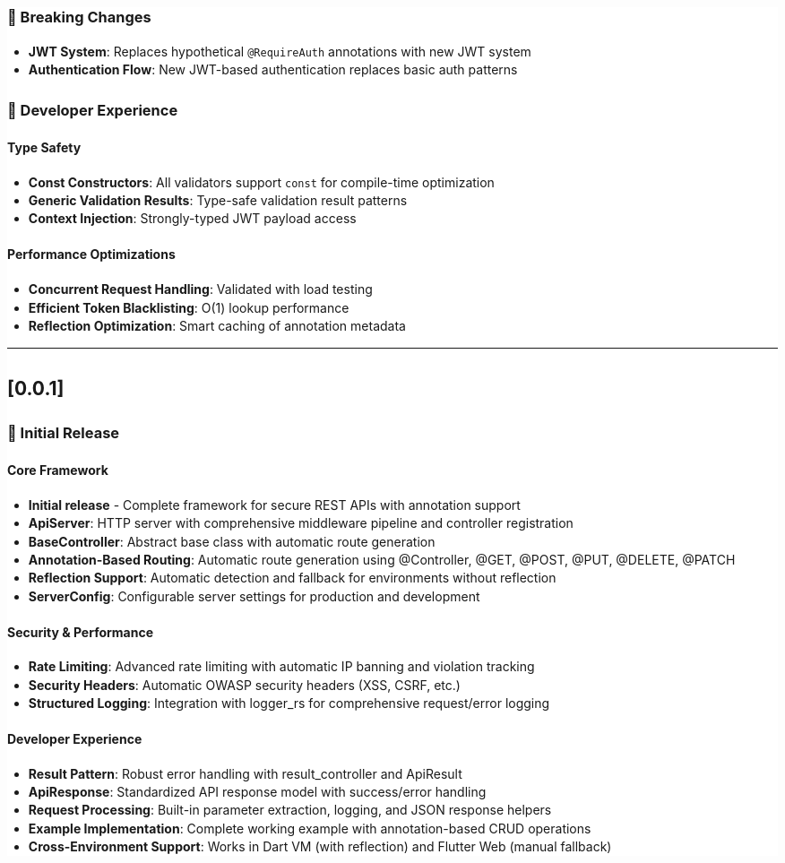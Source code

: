 ### 🎯 Breaking Changes
- **JWT System**: Replaces hypothetical `@RequireAuth` annotations with new JWT system
- **Authentication Flow**: New JWT-based authentication replaces basic auth patterns

### 🚧 Developer Experience

#### **Type Safety**
- **Const Constructors**: All validators support `const` for compile-time optimization
- **Generic Validation Results**: Type-safe validation result patterns
- **Context Injection**: Strongly-typed JWT payload access

#### **Performance Optimizations**
- **Concurrent Request Handling**: Validated with load testing
- **Efficient Token Blacklisting**: O(1) lookup performance
- **Reflection Optimization**: Smart caching of annotation metadata

---

## [0.0.1]

### 🎉 Initial Release

#### **Core Framework**
- **Initial release** - Complete framework for secure REST APIs with annotation support
- **ApiServer**: HTTP server with comprehensive middleware pipeline and controller registration
- **BaseController**: Abstract base class with automatic route generation
- **Annotation-Based Routing**: Automatic route generation using @Controller, @GET, @POST, @PUT, @DELETE, @PATCH
- **Reflection Support**: Automatic detection and fallback for environments without reflection
- **ServerConfig**: Configurable server settings for production and development

#### **Security & Performance**
- **Rate Limiting**: Advanced rate limiting with automatic IP banning and violation tracking
- **Security Headers**: Automatic OWASP security headers (XSS, CSRF, etc.)
- **Structured Logging**: Integration with logger_rs for comprehensive request/error logging

#### **Developer Experience**
- **Result Pattern**: Robust error handling with result_controller and ApiResult<T>
- **ApiResponse**: Standardized API response model with success/error handling
- **Request Processing**: Built-in parameter extraction, logging, and JSON response helpers
- **Example Implementation**: Complete working example with annotation-based CRUD operations
- **Cross-Environment Support**: Works in Dart VM (with reflection) and Flutter Web (manual fallback)
